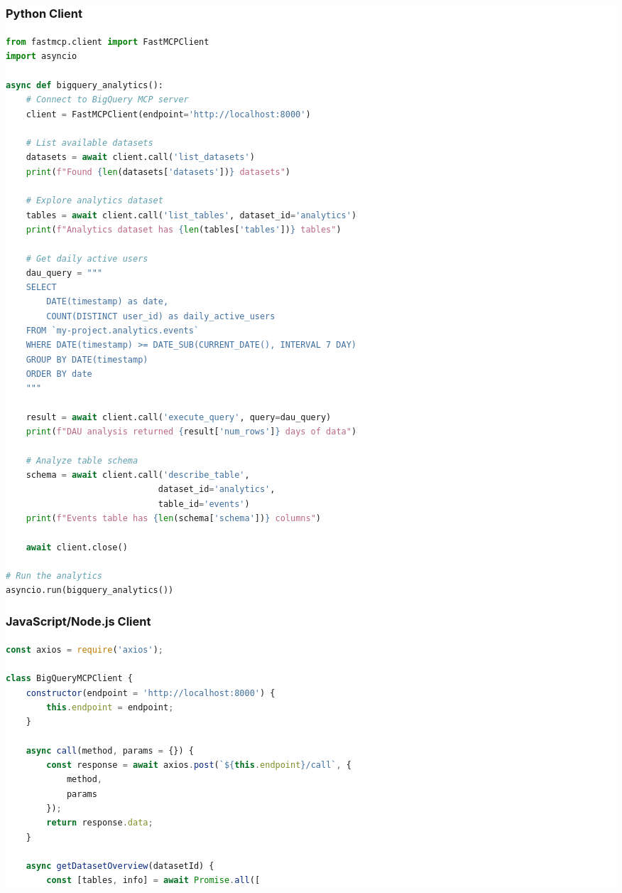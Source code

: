 ### Python Client

```python
from fastmcp.client import FastMCPClient
import asyncio

async def bigquery_analytics():
    # Connect to BigQuery MCP server
    client = FastMCPClient(endpoint='http://localhost:8000')

    # List available datasets
    datasets = await client.call('list_datasets')
    print(f"Found {len(datasets['datasets'])} datasets")

    # Explore analytics dataset
    tables = await client.call('list_tables', dataset_id='analytics')
    print(f"Analytics dataset has {len(tables['tables'])} tables")

    # Get daily active users
    dau_query = """
    SELECT
        DATE(timestamp) as date,
        COUNT(DISTINCT user_id) as daily_active_users
    FROM `my-project.analytics.events`
    WHERE DATE(timestamp) >= DATE_SUB(CURRENT_DATE(), INTERVAL 7 DAY)
    GROUP BY DATE(timestamp)
    ORDER BY date
    """

    result = await client.call('execute_query', query=dau_query)
    print(f"DAU analysis returned {result['num_rows']} days of data")

    # Analyze table schema
    schema = await client.call('describe_table',
                              dataset_id='analytics',
                              table_id='events')
    print(f"Events table has {len(schema['schema'])} columns")

    await client.close()

# Run the analytics
asyncio.run(bigquery_analytics())
```

### JavaScript/Node.js Client

```javascript
const axios = require('axios');

class BigQueryMCPClient {
    constructor(endpoint = 'http://localhost:8000') {
        this.endpoint = endpoint;
    }

    async call(method, params = {}) {
        const response = await axios.post(`${this.endpoint}/call`, {
            method,
            params
        });
        return response.data;
    }

    async getDatasetOverview(datasetId) {
        const [tables, info] = await Promise.all([
```